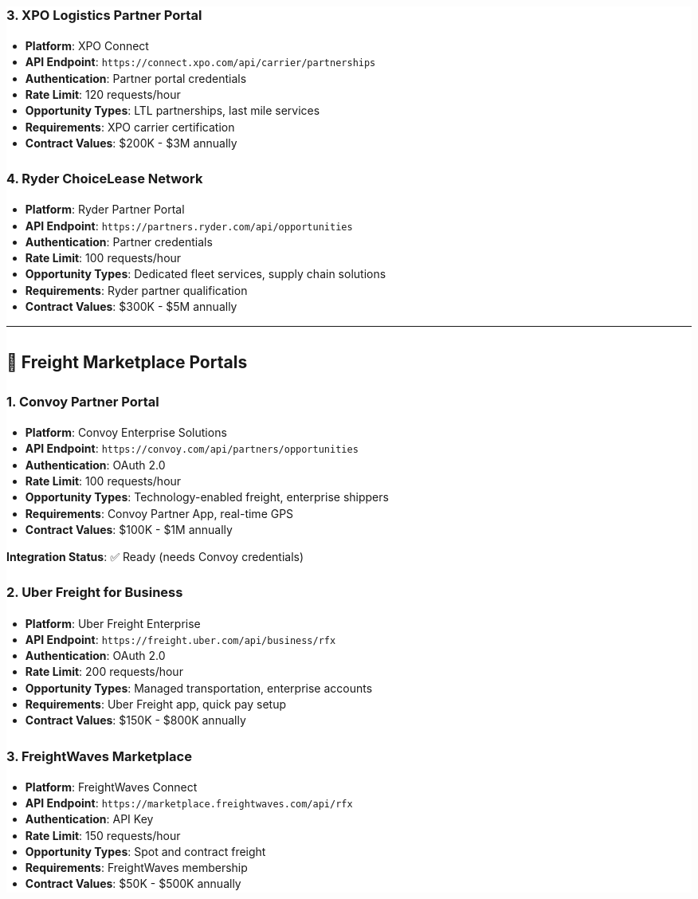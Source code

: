 ### **3. XPO Logistics Partner Portal**
- **Platform**: XPO Connect
- **API Endpoint**: `https://connect.xpo.com/api/carrier/partnerships`
- **Authentication**: Partner portal credentials
- **Rate Limit**: 120 requests/hour
- **Opportunity Types**: LTL partnerships, last mile services
- **Requirements**: XPO carrier certification
- **Contract Values**: $200K - $3M annually

### **4. Ryder ChoiceLease Network**
- **Platform**: Ryder Partner Portal
- **API Endpoint**: `https://partners.ryder.com/api/opportunities`
- **Authentication**: Partner credentials
- **Rate Limit**: 100 requests/hour
- **Opportunity Types**: Dedicated fleet services, supply chain solutions
- **Requirements**: Ryder partner qualification
- **Contract Values**: $300K - $5M annually

---

## 📱 **Freight Marketplace Portals**

### **1. Convoy Partner Portal**
- **Platform**: Convoy Enterprise Solutions
- **API Endpoint**: `https://convoy.com/api/partners/opportunities`
- **Authentication**: OAuth 2.0
- **Rate Limit**: 100 requests/hour
- **Opportunity Types**: Technology-enabled freight, enterprise shippers
- **Requirements**: Convoy Partner App, real-time GPS
- **Contract Values**: $100K - $1M annually

**Integration Status**: ✅ Ready (needs Convoy credentials)

### **2. Uber Freight for Business**
- **Platform**: Uber Freight Enterprise
- **API Endpoint**: `https://freight.uber.com/api/business/rfx`
- **Authentication**: OAuth 2.0
- **Rate Limit**: 200 requests/hour
- **Opportunity Types**: Managed transportation, enterprise accounts
- **Requirements**: Uber Freight app, quick pay setup
- **Contract Values**: $150K - $800K annually

### **3. FreightWaves Marketplace**
- **Platform**: FreightWaves Connect
- **API Endpoint**: `https://marketplace.freightwaves.com/api/rfx`
- **Authentication**: API Key
- **Rate Limit**: 150 requests/hour
- **Opportunity Types**: Spot and contract freight
- **Requirements**: FreightWaves membership
- **Contract Values**: $50K - $500K annually
